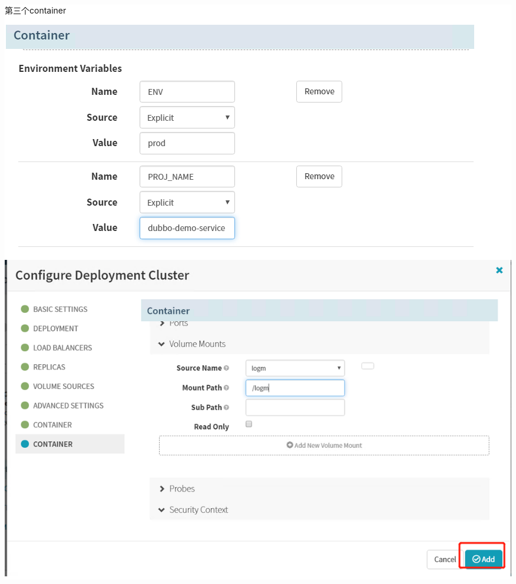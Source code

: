 第三个container

![1584086522123](../upload/1584086522123.png)

![1584086550684](../upload/1584086550684.png)
